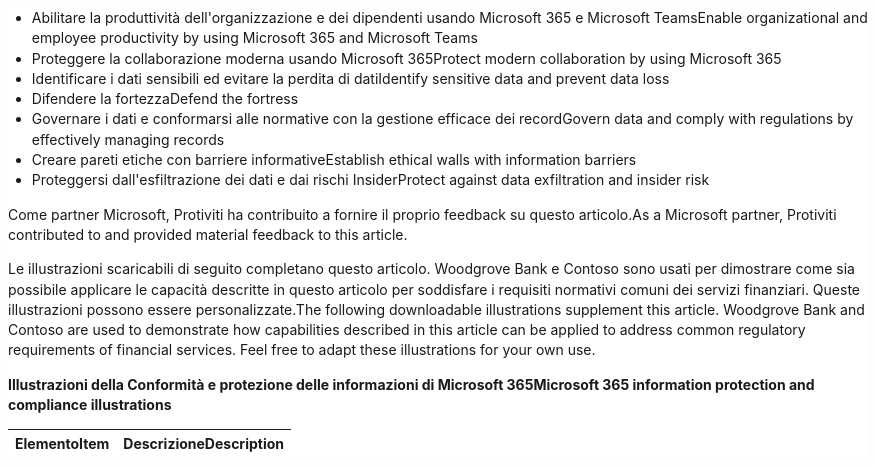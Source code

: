 * <span data-ttu-id="81afb-120">Abilitare la produttività dell'organizzazione e dei dipendenti usando Microsoft 365 e Microsoft Teams</span><span class="sxs-lookup"><span data-stu-id="81afb-120">Enable organizational and employee productivity by using Microsoft 365 and Microsoft Teams</span></span>
* <span data-ttu-id="81afb-121">Proteggere la collaborazione moderna usando Microsoft 365</span><span class="sxs-lookup"><span data-stu-id="81afb-121">Protect modern collaboration by using Microsoft 365</span></span> 
* <span data-ttu-id="81afb-122">Identificare i dati sensibili ed evitare la perdita di dati</span><span class="sxs-lookup"><span data-stu-id="81afb-122">Identify sensitive data and prevent data loss</span></span>
* <span data-ttu-id="81afb-123">Difendere la fortezza</span><span class="sxs-lookup"><span data-stu-id="81afb-123">Defend the fortress</span></span>
* <span data-ttu-id="81afb-124">Governare i dati e conformarsi alle normative con la gestione efficace dei record</span><span class="sxs-lookup"><span data-stu-id="81afb-124">Govern data and comply with regulations by effectively managing records</span></span>
* <span data-ttu-id="81afb-125">Creare pareti etiche con barriere informative</span><span class="sxs-lookup"><span data-stu-id="81afb-125">Establish ethical walls with information barriers</span></span>
* <span data-ttu-id="81afb-126">Proteggersi dall'esfiltrazione dei dati e dai rischi Insider</span><span class="sxs-lookup"><span data-stu-id="81afb-126">Protect against data exfiltration and insider risk</span></span>

<span data-ttu-id="81afb-127">Come partner Microsoft, Protiviti ha contribuito a fornire il proprio feedback su questo articolo.</span><span class="sxs-lookup"><span data-stu-id="81afb-127">As a Microsoft partner, Protiviti contributed to and provided material feedback to this article.</span></span>

<span data-ttu-id="81afb-p104">Le illustrazioni scaricabili di seguito completano questo articolo. Woodgrove Bank e Contoso sono usati per dimostrare come sia possibile applicare le capacità descritte in questo articolo per soddisfare i requisiti normativi comuni dei servizi finanziari. Queste illustrazioni possono essere personalizzate.</span><span class="sxs-lookup"><span data-stu-id="81afb-p104">The following downloadable illustrations supplement this article. Woodgrove Bank and Contoso are used to demonstrate how capabilities described in this article can be applied to address common regulatory requirements of financial services. Feel free to adapt these illustrations for your own use.</span></span> 

<span data-ttu-id="81afb-131">**Illustrazioni della Conformità e protezione delle informazioni di Microsoft 365**</span><span class="sxs-lookup"><span data-stu-id="81afb-131">**Microsoft 365 information protection and compliance illustrations**</span></span>

| <span data-ttu-id="81afb-132">Elemento</span><span class="sxs-lookup"><span data-stu-id="81afb-132">Item</span></span> | <span data-ttu-id="81afb-133">Descrizione</span><span class="sxs-lookup"><span data-stu-id="81afb-133">Description</span></span> |
|:-----|:-----|